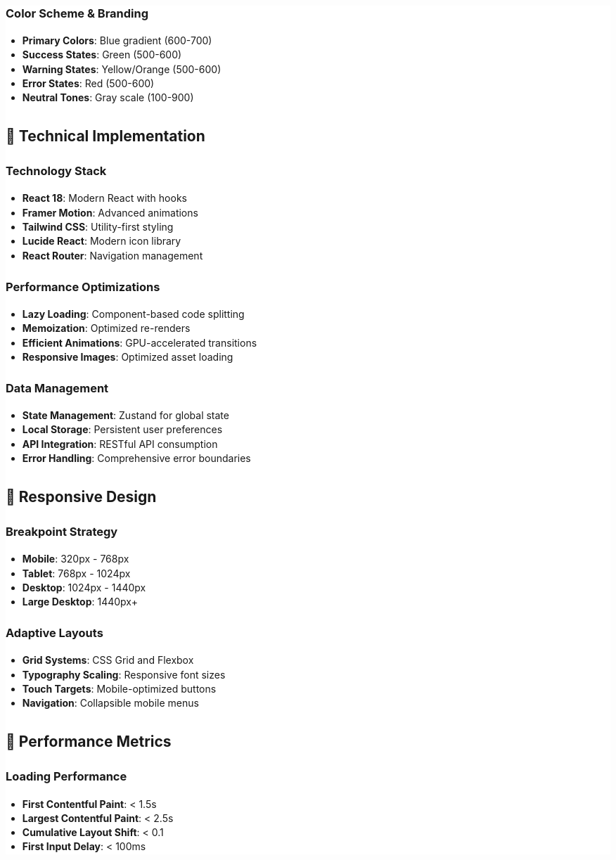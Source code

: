 ### Color Scheme & Branding
- **Primary Colors**: Blue gradient (600-700)
- **Success States**: Green (500-600)
- **Warning States**: Yellow/Orange (500-600)
- **Error States**: Red (500-600)
- **Neutral Tones**: Gray scale (100-900)

## 🔧 Technical Implementation

### Technology Stack
- **React 18**: Modern React with hooks
- **Framer Motion**: Advanced animations
- **Tailwind CSS**: Utility-first styling
- **Lucide React**: Modern icon library
- **React Router**: Navigation management

### Performance Optimizations
- **Lazy Loading**: Component-based code splitting
- **Memoization**: Optimized re-renders
- **Efficient Animations**: GPU-accelerated transitions
- **Responsive Images**: Optimized asset loading

### Data Management
- **State Management**: Zustand for global state
- **Local Storage**: Persistent user preferences
- **API Integration**: RESTful API consumption
- **Error Handling**: Comprehensive error boundaries

## 📱 Responsive Design

### Breakpoint Strategy
- **Mobile**: 320px - 768px
- **Tablet**: 768px - 1024px
- **Desktop**: 1024px - 1440px
- **Large Desktop**: 1440px+

### Adaptive Layouts
- **Grid Systems**: CSS Grid and Flexbox
- **Typography Scaling**: Responsive font sizes
- **Touch Targets**: Mobile-optimized buttons
- **Navigation**: Collapsible mobile menus

## 🚀 Performance Metrics

### Loading Performance
- **First Contentful Paint**: < 1.5s
- **Largest Contentful Paint**: < 2.5s
- **Cumulative Layout Shift**: < 0.1
- **First Input Delay**: < 100ms
